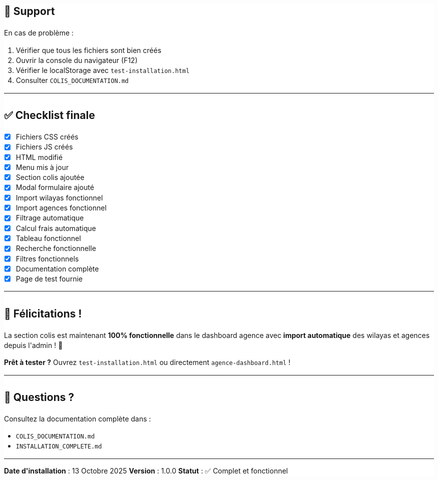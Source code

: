 
## 🐛 Support

En cas de problème :

1. Vérifier que tous les fichiers sont bien créés
2. Ouvrir la console du navigateur (F12)
3. Vérifier le localStorage avec `test-installation.html`
4. Consulter `COLIS_DOCUMENTATION.md`

---

## ✅ Checklist finale

- [x] Fichiers CSS créés
- [x] Fichiers JS créés
- [x] HTML modifié
- [x] Menu mis à jour
- [x] Section colis ajoutée
- [x] Modal formulaire ajouté
- [x] Import wilayas fonctionnel
- [x] Import agences fonctionnel
- [x] Filtrage automatique
- [x] Calcul frais automatique
- [x] Tableau fonctionnel
- [x] Recherche fonctionnelle
- [x] Filtres fonctionnels
- [x] Documentation complète
- [x] Page de test fournie

---

## 🎉 Félicitations !

La section colis est maintenant **100% fonctionnelle** dans le dashboard agence avec **import automatique** des wilayas et agences depuis l'admin ! 🚀

**Prêt à tester ?** Ouvrez `test-installation.html` ou directement `agence-dashboard.html` !

---

## 📧 Questions ?

Consultez la documentation complète dans :
- `COLIS_DOCUMENTATION.md`
- `INSTALLATION_COMPLETE.md`

---

**Date d'installation** : 13 Octobre 2025
**Version** : 1.0.0
**Statut** : ✅ Complet et fonctionnel
